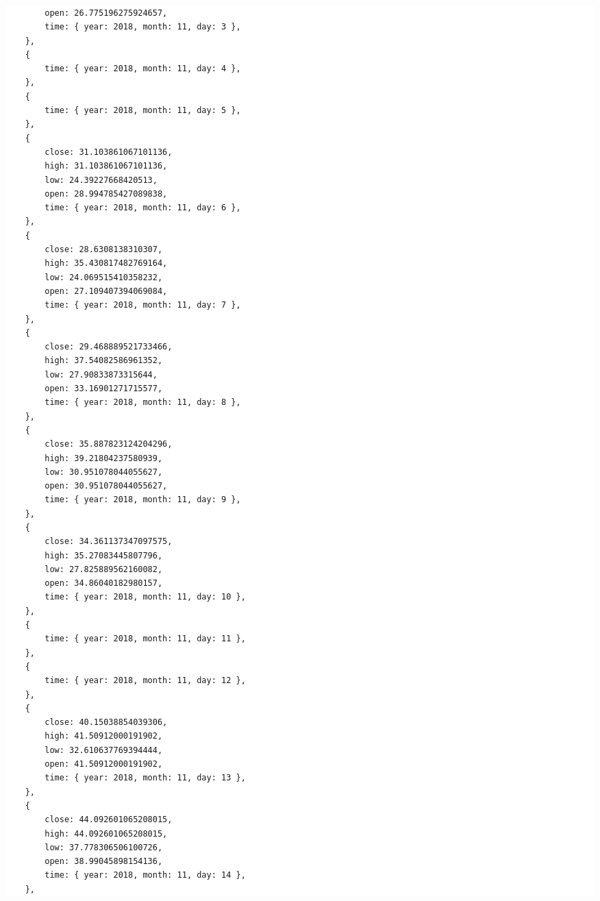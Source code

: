             open: 26.775196275924657,  
            time: { year: 2018, month: 11, day: 3 },  
        },  
        {  
            time: { year: 2018, month: 11, day: 4 },  
        },  
        {  
            time: { year: 2018, month: 11, day: 5 },  
        },  
        {  
            close: 31.103861067101136,  
            high: 31.103861067101136,  
            low: 24.39227668420513,  
            open: 28.994785427089838,  
            time: { year: 2018, month: 11, day: 6 },  
        },  
        {  
            close: 28.6308138310307,  
            high: 35.430817482769164,  
            low: 24.069515410358232,  
            open: 27.109407394069084,  
            time: { year: 2018, month: 11, day: 7 },  
        },  
        {  
            close: 29.468889521733466,  
            high: 37.54082586961352,  
            low: 27.90833873315644,  
            open: 33.16901271715577,  
            time: { year: 2018, month: 11, day: 8 },  
        },  
        {  
            close: 35.887823124204296,  
            high: 39.21804237580939,  
            low: 30.951078044055627,  
            open: 30.951078044055627,  
            time: { year: 2018, month: 11, day: 9 },  
        },  
        {  
            close: 34.361137347097575,  
            high: 35.27083445807796,  
            low: 27.825889562160082,  
            open: 34.86040182980157,  
            time: { year: 2018, month: 11, day: 10 },  
        },  
        {  
            time: { year: 2018, month: 11, day: 11 },  
        },  
        {  
            time: { year: 2018, month: 11, day: 12 },  
        },  
        {  
            close: 40.15038854039306,  
            high: 41.50912000191902,  
            low: 32.610637769394444,  
            open: 41.50912000191902,  
            time: { year: 2018, month: 11, day: 13 },  
        },  
        {  
            close: 44.092601065208015,  
            high: 44.092601065208015,  
            low: 37.778306506100726,  
            open: 38.99045898154136,  
            time: { year: 2018, month: 11, day: 14 },  
        },  